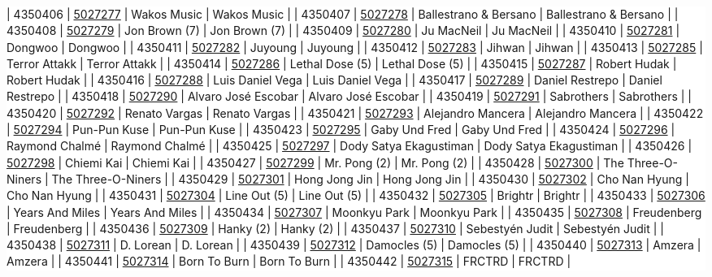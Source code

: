 | 4350406 | [5027277](https://www.discogs.com/artist/5027277) | Wakos Music | Wakos Music |
| 4350407 | [5027278](https://www.discogs.com/artist/5027278) | Ballestrano & Bersano | Ballestrano & Bersano |
| 4350408 | [5027279](https://www.discogs.com/artist/5027279) | Jon Brown (7) | Jon Brown (7) |
| 4350409 | [5027280](https://www.discogs.com/artist/5027280) | Ju MacNeil | Ju MacNeil |
| 4350410 | [5027281](https://www.discogs.com/artist/5027281) | Dongwoo | Dongwoo |
| 4350411 | [5027282](https://www.discogs.com/artist/5027282) | Juyoung | Juyoung |
| 4350412 | [5027283](https://www.discogs.com/artist/5027283) | Jihwan | Jihwan |
| 4350413 | [5027285](https://www.discogs.com/artist/5027285) | Terror Attakk | Terror Attakk |
| 4350414 | [5027286](https://www.discogs.com/artist/5027286) | Lethal Dose (5) | Lethal Dose (5) |
| 4350415 | [5027287](https://www.discogs.com/artist/5027287) | Robert Hudak | Robert Hudak |
| 4350416 | [5027288](https://www.discogs.com/artist/5027288) | Luis Daniel Vega | Luis Daniel Vega |
| 4350417 | [5027289](https://www.discogs.com/artist/5027289) | Daniel Restrepo | Daniel Restrepo |
| 4350418 | [5027290](https://www.discogs.com/artist/5027290) | Alvaro José Escobar | Alvaro José Escobar |
| 4350419 | [5027291](https://www.discogs.com/artist/5027291) | Sabrothers | Sabrothers |
| 4350420 | [5027292](https://www.discogs.com/artist/5027292) | Renato Vargas | Renato Vargas |
| 4350421 | [5027293](https://www.discogs.com/artist/5027293) | Alejandro Mancera | Alejandro Mancera |
| 4350422 | [5027294](https://www.discogs.com/artist/5027294) | Pun-Pun Kuse | Pun-Pun Kuse |
| 4350423 | [5027295](https://www.discogs.com/artist/5027295) | Gaby Und Fred | Gaby Und Fred |
| 4350424 | [5027296](https://www.discogs.com/artist/5027296) | Raymond Chalmé | Raymond Chalmé |
| 4350425 | [5027297](https://www.discogs.com/artist/5027297) | Dody Satya Ekagustiman | Dody Satya Ekagustiman |
| 4350426 | [5027298](https://www.discogs.com/artist/5027298) | Chiemi Kai | Chiemi Kai |
| 4350427 | [5027299](https://www.discogs.com/artist/5027299) | Mr. Pong (2) | Mr. Pong (2) |
| 4350428 | [5027300](https://www.discogs.com/artist/5027300) | The Three-O-Niners | The Three-O-Niners |
| 4350429 | [5027301](https://www.discogs.com/artist/5027301) | Hong Jong Jin | Hong Jong Jin |
| 4350430 | [5027302](https://www.discogs.com/artist/5027302) | Cho Nan Hyung | Cho Nan Hyung |
| 4350431 | [5027304](https://www.discogs.com/artist/5027304) | Line Out (5) | Line Out (5) |
| 4350432 | [5027305](https://www.discogs.com/artist/5027305) | Brightr | Brightr |
| 4350433 | [5027306](https://www.discogs.com/artist/5027306) | Years And Miles | Years And Miles |
| 4350434 | [5027307](https://www.discogs.com/artist/5027307) | Moonkyu Park | Moonkyu Park |
| 4350435 | [5027308](https://www.discogs.com/artist/5027308) | Freudenberg | Freudenberg |
| 4350436 | [5027309](https://www.discogs.com/artist/5027309) | Hanky (2) | Hanky (2) |
| 4350437 | [5027310](https://www.discogs.com/artist/5027310) | Sebestyén Judit | Sebestyén Judit |
| 4350438 | [5027311](https://www.discogs.com/artist/5027311) | D. Lorean | D. Lorean |
| 4350439 | [5027312](https://www.discogs.com/artist/5027312) | Damocles (5) | Damocles (5) |
| 4350440 | [5027313](https://www.discogs.com/artist/5027313) | Amzera | Amzera |
| 4350441 | [5027314](https://www.discogs.com/artist/5027314) | Born To Burn | Born To Burn |
| 4350442 | [5027315](https://www.discogs.com/artist/5027315) | FRCTRD | FRCTRD |